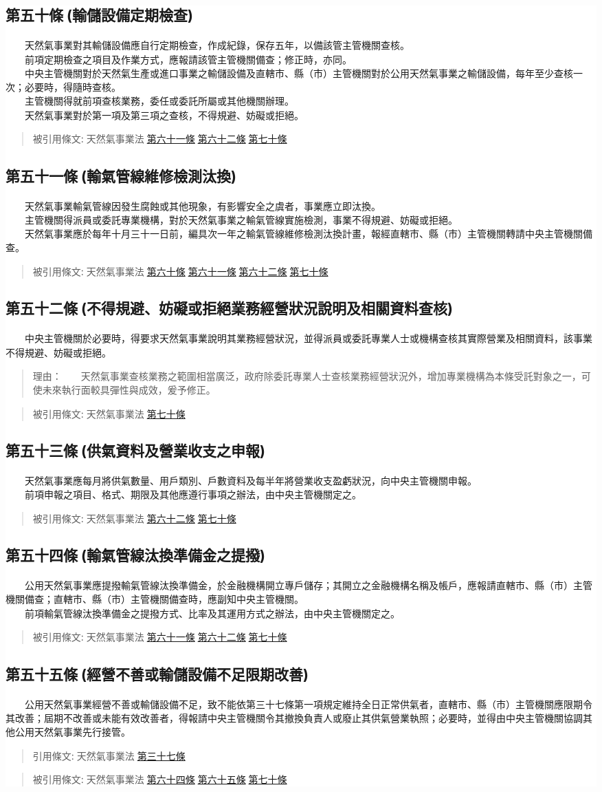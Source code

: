 

第五十條 (輸儲設備定期檢查)
---------------------------
　　天然氣事業對其輸儲設備應自行定期檢查，作成紀錄，保存五年，以備該管主管機關查核。  
　　前項定期檢查之項目及作業方式，應報請該管主管機關備查；修正時，亦同。  
　　中央主管機關對於天然氣生產或進口事業之輸儲設備及直轄市、縣（市）主管機關對於公用天然氣事業之輸儲設備，每年至少查核一次；必要時，得隨時查核。  
　　主管機關得就前項查核業務，委任或委託所屬或其他機關辦理。  
　　天然氣事業對於第一項及第三項之查核，不得規避、妨礙或拒絕。  
> 被引用條文: 天然氣事業法 [第六十一條](../../經濟貿易/能源/天然氣事業法.md#第六十一條-罰則) [第六十二條](../../經濟貿易/能源/天然氣事業法.md#第六十二條-罰則) [第七十條](../../經濟貿易/能源/天然氣事業法.md#第七十條-輸儲設備尚未敷設地區供氣之準用規定及違法處罰)



第五十一條 (輸氣管線維修檢測汰換)
---------------------------------
　　天然氣事業輸氣管線因發生腐蝕或其他現象，有影響安全之虞者，事業應立即汰換。  
　　主管機關得派員或委託專業機構，對於天然氣事業之輸氣管線實施檢測，事業不得規避、妨礙或拒絕。  
　　天然氣事業應於每年十月三十一日前，編具次一年之輸氣管線維修檢測汰換計畫，報經直轄市、縣（市）主管機關轉請中央主管機關備查。  
> 被引用條文: 天然氣事業法 [第六十條](../../經濟貿易/能源/天然氣事業法.md#第六十條-罰則) [第六十一條](../../經濟貿易/能源/天然氣事業法.md#第六十一條-罰則) [第六十二條](../../經濟貿易/能源/天然氣事業法.md#第六十二條-罰則) [第七十條](../../經濟貿易/能源/天然氣事業法.md#第七十條-輸儲設備尚未敷設地區供氣之準用規定及違法處罰)



第五十二條 (不得規避、妨礙或拒絕業務經營狀況說明及相關資料查核)
---------------------------------------------------------------
　　中央主管機關於必要時，得要求天然氣事業說明其業務經營狀況，並得派員或委託專業人士或機構查核其實際營業及相關資料，該事業不得規避、妨礙或拒絕。  
> 理由：　　天然氣事業查核業務之範圍相當廣泛，政府除委託專業人士查核業務經營狀況外，增加專業機構為本條受託對象之一，可使未來執行面較具彈性與成效，爰予修正。

> 被引用條文: 天然氣事業法 [第七十條](../../經濟貿易/能源/天然氣事業法.md#第七十條-輸儲設備尚未敷設地區供氣之準用規定及違法處罰)



第五十三條 (供氣資料及營業收支之申報)
-------------------------------------
　　天然氣事業應每月將供氣數量、用戶類別、戶數資料及每半年將營業收支盈虧狀況，向中央主管機關申報。  
　　前項申報之項目、格式、期限及其他應遵行事項之辦法，由中央主管機關定之。  
> 被引用條文: 天然氣事業法 [第六十二條](../../經濟貿易/能源/天然氣事業法.md#第六十二條-罰則) [第七十條](../../經濟貿易/能源/天然氣事業法.md#第七十條-輸儲設備尚未敷設地區供氣之準用規定及違法處罰)



第五十四條 (輸氣管線汰換準備金之提撥)
-------------------------------------
　　公用天然氣事業應提撥輸氣管線汰換準備金，於金融機構開立專戶儲存；其開立之金融機構名稱及帳戶，應報請直轄市、縣（市）主管機關備查；直轄市、縣（市）主管機關備查時，應副知中央主管機關。  
　　前項輸氣管線汰換準備金之提撥方式、比率及其運用方式之辦法，由中央主管機關定之。  
> 被引用條文: 天然氣事業法 [第六十一條](../../經濟貿易/能源/天然氣事業法.md#第六十一條-罰則) [第六十二條](../../經濟貿易/能源/天然氣事業法.md#第六十二條-罰則) [第七十條](../../經濟貿易/能源/天然氣事業法.md#第七十條-輸儲設備尚未敷設地區供氣之準用規定及違法處罰)



第五十五條 (經營不善或輸儲設備不足限期改善)
-------------------------------------------
　　公用天然氣事業經營不善或輸儲設備不足，致不能依第三十七條第一項規定維持全日正常供氣者，直轄市、縣（市）主管機關應限期令其改善；屆期不改善或未能有效改善者，得報請中央主管機關令其撤換負責人或廢止其供氣營業執照；必要時，並得由中央主管機關協調其他公用天然氣事業先行接管。  
> 引用條文: 天然氣事業法 [第三十七條](../../經濟貿易/能源/天然氣事業法.md#第三十七條-停氣之報備)

> 被引用條文: 天然氣事業法 [第六十四條](../../經濟貿易/能源/天然氣事業法.md#第六十四條-罰則) [第六十五條](../../經濟貿易/能源/天然氣事業法.md#第六十五條-協調其他公用天然氣事業接續經營) [第七十條](../../經濟貿易/能源/天然氣事業法.md#第七十條-輸儲設備尚未敷設地區供氣之準用規定及違法處罰)
